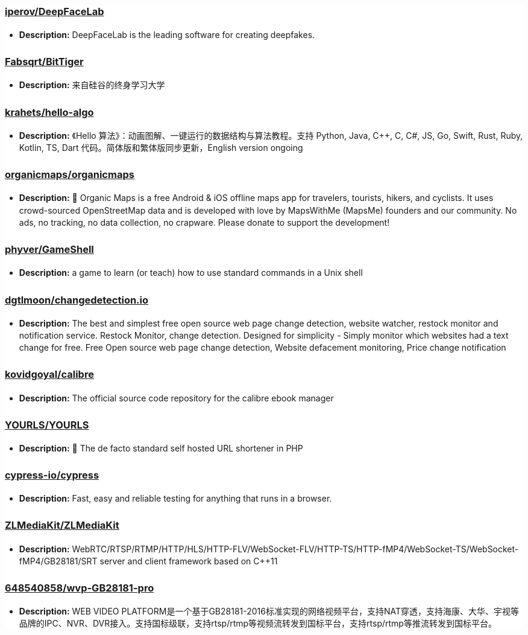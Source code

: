 ### [iperov/DeepFaceLab](https://github.com/iperov/DeepFaceLab)
- **Description:** DeepFaceLab is the leading software for creating deepfakes.

### [Fabsqrt/BitTiger](https://github.com/Fabsqrt/BitTiger)
- **Description:** 来自硅谷的终身学习大学

### [krahets/hello-algo](https://github.com/krahets/hello-algo)
- **Description:** 《Hello 算法》：动画图解、一键运行的数据结构与算法教程。支持 Python, Java, C++, C, C#, JS, Go, Swift, Rust, Ruby, Kotlin, TS, Dart 代码。简体版和繁体版同步更新，English version ongoing

### [organicmaps/organicmaps](https://github.com/organicmaps/organicmaps)
- **Description:** 🍃 Organic Maps is a free Android & iOS offline maps app for travelers, tourists, hikers, and cyclists. It uses crowd-sourced OpenStreetMap data and is developed with love by MapsWithMe (MapsMe) founders and our community. No ads, no tracking, no data collection, no crapware. Please donate to support the development!

### [phyver/GameShell](https://github.com/phyver/GameShell)
- **Description:** a game to learn (or teach) how to use standard commands in a Unix shell

### [dgtlmoon/changedetection.io](https://github.com/dgtlmoon/changedetection.io)
- **Description:** The best and simplest free open source web page change detection, website watcher,  restock monitor and notification service. Restock Monitor, change detection. Designed for simplicity - Simply monitor which websites had a text change for free. Free Open source web page change detection, Website defacement monitoring, Price change notification

### [kovidgoyal/calibre](https://github.com/kovidgoyal/calibre)
- **Description:** The official source code repository for the calibre ebook manager

### [YOURLS/YOURLS](https://github.com/YOURLS/YOURLS)
- **Description:** 🔗 The de facto standard self hosted URL shortener in PHP

### [cypress-io/cypress](https://github.com/cypress-io/cypress)
- **Description:** Fast, easy and reliable testing for anything that runs in a browser.

### [ZLMediaKit/ZLMediaKit](https://github.com/ZLMediaKit/ZLMediaKit)
- **Description:** WebRTC/RTSP/RTMP/HTTP/HLS/HTTP-FLV/WebSocket-FLV/HTTP-TS/HTTP-fMP4/WebSocket-TS/WebSocket-fMP4/GB28181/SRT server and client framework based on C++11

### [648540858/wvp-GB28181-pro](https://github.com/648540858/wvp-GB28181-pro)
- **Description:** WEB VIDEO PLATFORM是一个基于GB28181-2016标准实现的网络视频平台，支持NAT穿透，支持海康、大华、宇视等品牌的IPC、NVR、DVR接入。支持国标级联，支持rtsp/rtmp等视频流转发到国标平台，支持rtsp/rtmp等推流转发到国标平台。
